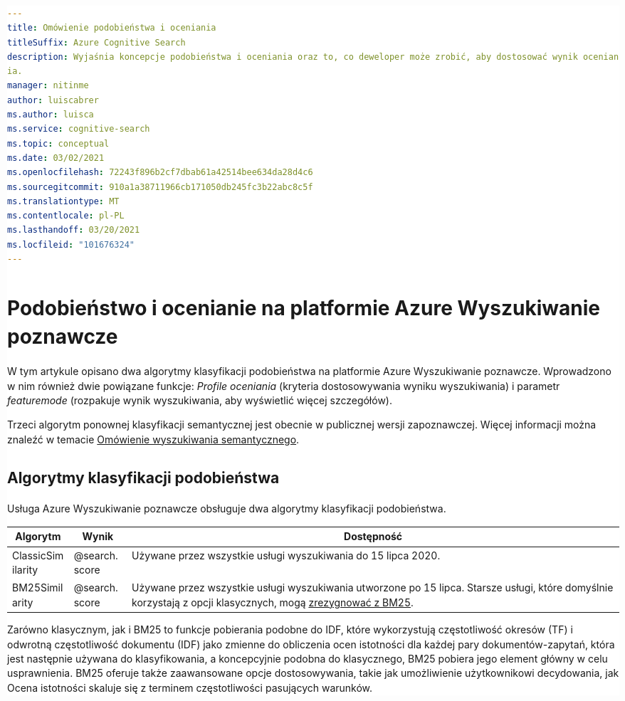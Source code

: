 ```yaml
---
title: Omówienie podobieństwa i oceniania
titleSuffix: Azure Cognitive Search
description: Wyjaśnia koncepcje podobieństwa i oceniania oraz to, co deweloper może zrobić, aby dostosować wynik oceniania.
manager: nitinme
author: luiscabrer
ms.author: luisca
ms.service: cognitive-search
ms.topic: conceptual
ms.date: 03/02/2021
ms.openlocfilehash: 72243f896b2cf7dbab61a42514bee634da28d4c6
ms.sourcegitcommit: 910a1a38711966cb171050db245fc3b22abc8c5f
ms.translationtype: MT
ms.contentlocale: pl-PL
ms.lasthandoff: 03/20/2021
ms.locfileid: "101676324"
---
```

# <a name="similarity-and-scoring-in-azure-cognitive-search"></a>Podobieństwo i ocenianie na platformie Azure Wyszukiwanie poznawcze

W tym artykule opisano dwa algorytmy klasyfikacji podobieństwa na platformie Azure Wyszukiwanie poznawcze. Wprowadzono w nim również dwie powiązane funkcje: *Profile oceniania* (kryteria dostosowywania wyniku wyszukiwania) i parametr *featuremode* (rozpakuje wynik wyszukiwania, aby wyświetlić więcej szczegółów). 

Trzeci algorytm ponownej klasyfikacji semantycznej jest obecnie w publicznej wersji zapoznawczej. Więcej informacji można znaleźć w temacie [Omówienie wyszukiwania semantycznego](semantic-search-overview.md).

## <a name="similarity-ranking-algorithms"></a>Algorytmy klasyfikacji podobieństwa

Usługa Azure Wyszukiwanie poznawcze obsługuje dwa algorytmy klasyfikacji podobieństwa.

| Algorytm | Wynik | Dostępność |
|-----------|-------|--------------|
| ClassicSimilarity | @search.score | Używane przez wszystkie usługi wyszukiwania do 15 lipca 2020. |
| BM25Similarity | @search.score | Używane przez wszystkie usługi wyszukiwania utworzone po 15 lipca. Starsze usługi, które domyślnie korzystają z opcji klasycznych, mogą [zrezygnować z BM25](index-ranking-similarity.md). |

Zarówno klasycznym, jak i BM25 to funkcje pobierania podobne do IDF, które wykorzystują częstotliwość okresów (TF) i odwrotną częstotliwość dokumentu (IDF) jako zmienne do obliczenia ocen istotności dla każdej pary dokumentów-zapytań, która jest następnie używana do klasyfikowania, a koncepcyjnie podobna do klasycznego, BM25 pobiera jego element główny w celu usprawnienia. BM25 oferuje także zaawansowane opcje dostosowywania, takie jak umożliwienie użytkownikowi decydowania, jak Ocena istotności skaluje się z terminem częstotliwości pasujących warunków.
